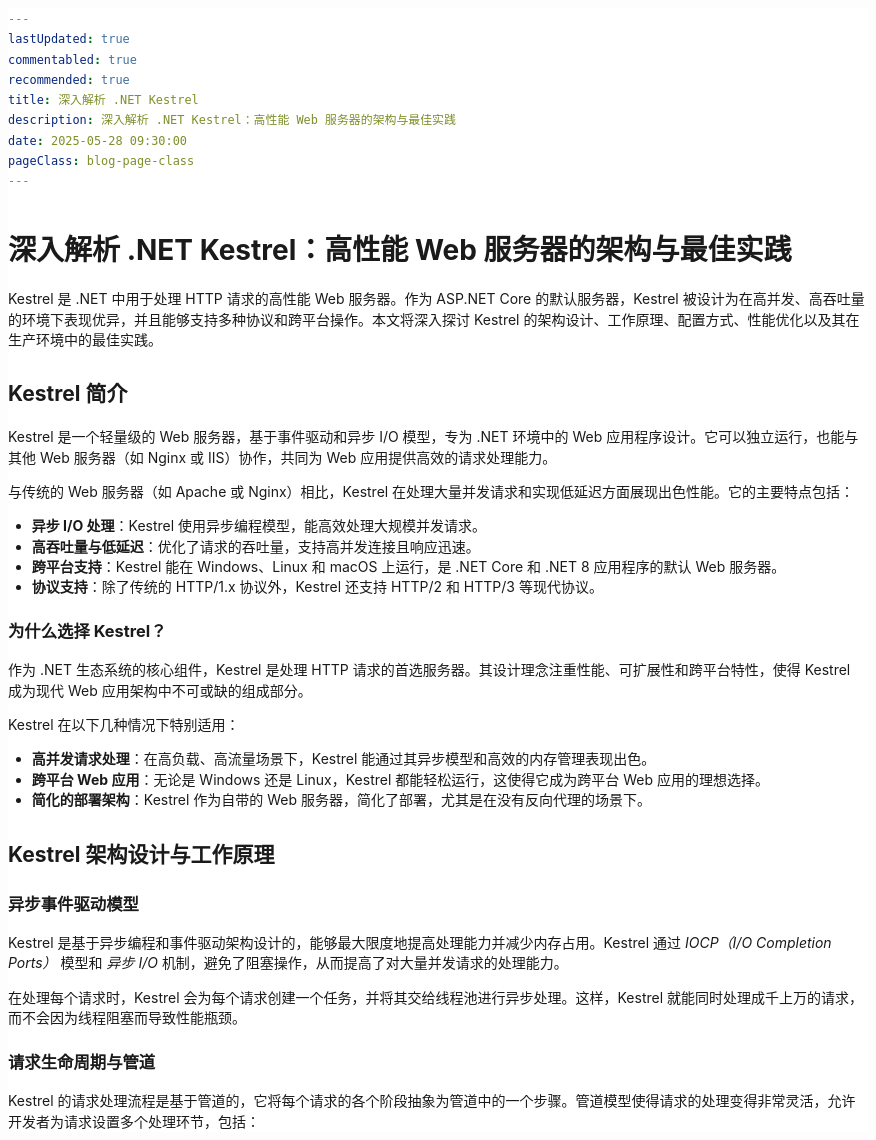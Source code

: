 ```yaml
---
lastUpdated: true
commentabled: true
recommended: true
title: 深入解析 .NET Kestrel
description: 深入解析 .NET Kestrel：高性能 Web 服务器的架构与最佳实践
date: 2025-05-28 09:30:00 
pageClass: blog-page-class
---
```


# 深入解析 .NET Kestrel：高性能 Web 服务器的架构与最佳实践 #

Kestrel 是 .NET 中用于处理 HTTP 请求的高性能 Web 服务器。作为 ASP.NET Core 的默认服务器，Kestrel 被设计为在高并发、高吞吐量的环境下表现优异，并且能够支持多种协议和跨平台操作。本文将深入探讨 Kestrel 的架构设计、工作原理、配置方式、性能优化以及其在生产环境中的最佳实践。

## Kestrel 简介 ##

Kestrel 是一个轻量级的 Web 服务器，基于事件驱动和异步 I/O 模型，专为 .NET 环境中的 Web 应用程序设计。它可以独立运行，也能与其他 Web 服务器（如 Nginx 或 IIS）协作，共同为 Web 应用提供高效的请求处理能力。

与传统的 Web 服务器（如 Apache 或 Nginx）相比，Kestrel 在处理大量并发请求和实现低延迟方面展现出色性能。它的主要特点包括：

- **异步 I/O 处理**：Kestrel 使用异步编程模型，能高效处理大规模并发请求。
- **高吞吐量与低延迟**：优化了请求的吞吐量，支持高并发连接且响应迅速。
- **跨平台支持**：Kestrel 能在 Windows、Linux 和 macOS 上运行，是 .NET Core 和 .NET 8 应用程序的默认 Web 服务器。
- **协议支持**：除了传统的 HTTP/1.x 协议外，Kestrel 还支持 HTTP/2 和 HTTP/3 等现代协议。

### 为什么选择 Kestrel？ ###

作为 .NET 生态系统的核心组件，Kestrel 是处理 HTTP 请求的首选服务器。其设计理念注重性能、可扩展性和跨平台特性，使得 Kestrel 成为现代 Web 应用架构中不可或缺的组成部分。

Kestrel 在以下几种情况下特别适用：

- **高并发请求处理**：在高负载、高流量场景下，Kestrel 能通过其异步模型和高效的内存管理表现出色。
- **跨平台 Web 应用**：无论是 Windows 还是 Linux，Kestrel 都能轻松运行，这使得它成为跨平台 Web 应用的理想选择。
- **简化的部署架构**：Kestrel 作为自带的 Web 服务器，简化了部署，尤其是在没有反向代理的场景下。

## Kestrel 架构设计与工作原理 ##

### 异步事件驱动模型 ###

Kestrel 是基于异步编程和事件驱动架构设计的，能够最大限度地提高处理能力并减少内存占用。Kestrel 通过 *IOCP（I/O Completion Ports）* 模型和 *异步 I/O* 机制，避免了阻塞操作，从而提高了对大量并发请求的处理能力。

在处理每个请求时，Kestrel 会为每个请求创建一个任务，并将其交给线程池进行异步处理。这样，Kestrel 就能同时处理成千上万的请求，而不会因为线程阻塞而导致性能瓶颈。

### 请求生命周期与管道 ###

Kestrel 的请求处理流程是基于管道的，它将每个请求的各个阶段抽象为管道中的一个步骤。管道模型使得请求的处理变得非常灵活，允许开发者为请求设置多个处理环节，包括：
